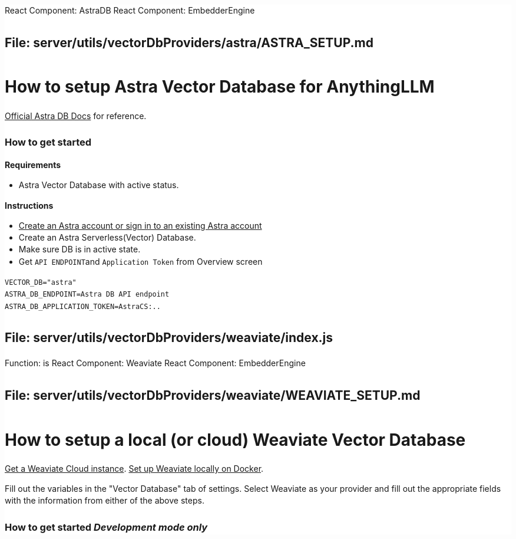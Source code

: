 React Component: AstraDB
React Component: EmbedderEngine

## File: server/utils/vectorDbProviders/astra/ASTRA_SETUP.md

# How to setup Astra Vector Database for AnythingLLM

[Official Astra DB Docs](https://docs.datastax.com/en/astra/astra-db-vector/get-started/quickstart.html) for reference.

### How to get started

**Requirements**

- Astra Vector Database with active status.

**Instructions**

- [Create an Astra account or sign in to an existing Astra account](https://astra.datastax.com)
- Create an Astra Serverless(Vector) Database.
- Make sure DB is in active state.
- Get `API ENDPOINT`and `Application Token` from Overview screen

```
VECTOR_DB="astra"
ASTRA_DB_ENDPOINT=Astra DB API endpoint
ASTRA_DB_APPLICATION_TOKEN=AstraCS:..
```


## File: server/utils/vectorDbProviders/weaviate/index.js

Function: is
React Component: Weaviate
React Component: EmbedderEngine

## File: server/utils/vectorDbProviders/weaviate/WEAVIATE_SETUP.md

# How to setup a local (or cloud) Weaviate Vector Database

[Get a Weaviate Cloud instance](https://weaviate.io/developers/weaviate/quickstart#create-an-instance).
[Set up Weaviate locally on Docker](https://weaviate.io/developers/weaviate/installation/docker-compose).

Fill out the variables in the "Vector Database" tab of settings. Select Weaviate as your provider and fill out the appropriate fields
with the information from either of the above steps.

### How to get started _Development mode only_
